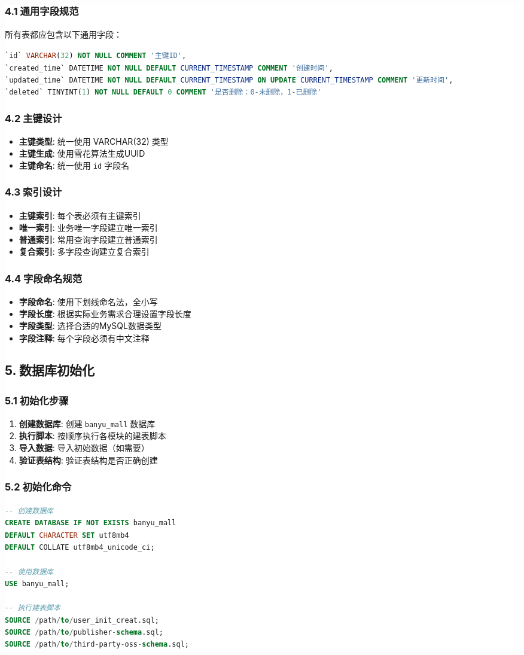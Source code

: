 ### 4.1 通用字段规范
所有表都应包含以下通用字段：
```sql
`id` VARCHAR(32) NOT NULL COMMENT '主键ID',
`created_time` DATETIME NOT NULL DEFAULT CURRENT_TIMESTAMP COMMENT '创建时间',
`updated_time` DATETIME NOT NULL DEFAULT CURRENT_TIMESTAMP ON UPDATE CURRENT_TIMESTAMP COMMENT '更新时间',
`deleted` TINYINT(1) NOT NULL DEFAULT 0 COMMENT '是否删除：0-未删除，1-已删除'
```

### 4.2 主键设计
- **主键类型**: 统一使用 VARCHAR(32) 类型
- **主键生成**: 使用雪花算法生成UUID
- **主键命名**: 统一使用 `id` 字段名

### 4.3 索引设计
- **主键索引**: 每个表必须有主键索引
- **唯一索引**: 业务唯一字段建立唯一索引
- **普通索引**: 常用查询字段建立普通索引
- **复合索引**: 多字段查询建立复合索引

### 4.4 字段命名规范
- **字段命名**: 使用下划线命名法，全小写
- **字段长度**: 根据实际业务需求合理设置字段长度
- **字段类型**: 选择合适的MySQL数据类型
- **字段注释**: 每个字段必须有中文注释

## 5. 数据库初始化

### 5.1 初始化步骤
1. **创建数据库**: 创建 `banyu_mall` 数据库
2. **执行脚本**: 按顺序执行各模块的建表脚本
3. **导入数据**: 导入初始数据（如需要）
4. **验证表结构**: 验证表结构是否正确创建

### 5.2 初始化命令
```sql
-- 创建数据库
CREATE DATABASE IF NOT EXISTS banyu_mall 
DEFAULT CHARACTER SET utf8mb4 
DEFAULT COLLATE utf8mb4_unicode_ci;

-- 使用数据库
USE banyu_mall;

-- 执行建表脚本
SOURCE /path/to/user_init_creat.sql;
SOURCE /path/to/publisher-schema.sql;
SOURCE /path/to/third-party-oss-schema.sql;
```
